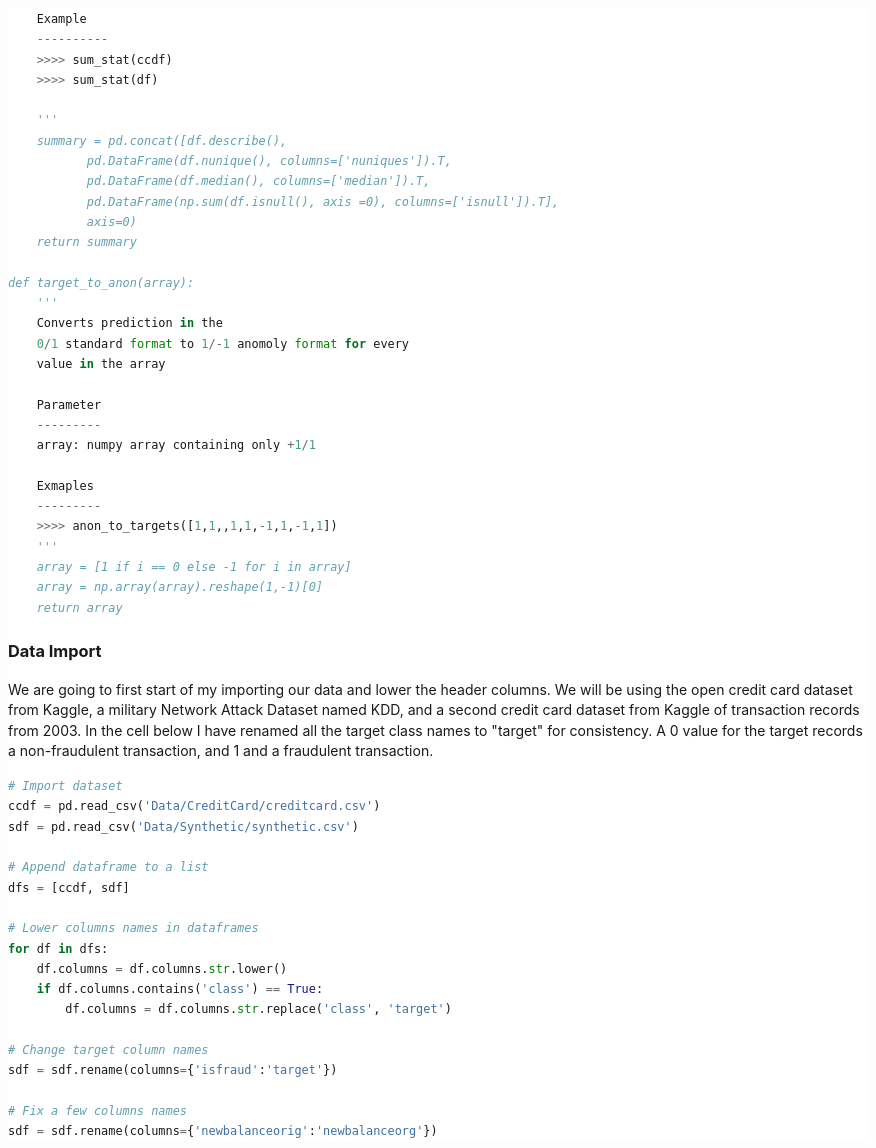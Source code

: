 ```python
    Example
    ----------
    >>>> sum_stat(ccdf)
    >>>> sum_stat(df)

    '''
    summary = pd.concat([df.describe(),
           pd.DataFrame(df.nunique(), columns=['nuniques']).T,
           pd.DataFrame(df.median(), columns=['median']).T,
           pd.DataFrame(np.sum(df.isnull(), axis =0), columns=['isnull']).T],
           axis=0)
    return summary

def target_to_anon(array):
    '''
    Converts prediction in the 
    0/1 standard format to 1/-1 anomoly format for every
    value in the array

    Parameter
    ---------
    array: numpy array containing only +1/1

    Exmaples
    ---------
    >>>> anon_to_targets([1,1,,1,1,-1,1,-1,1])
    '''
    array = [1 if i == 0 else -1 for i in array]
    array = np.array(array).reshape(1,-1)[0]
    return array
```

<a id='data'></a>
### Data Import
We are going to first start of my importing our data and lower the header columns. We will be using the open credit card dataset from Kaggle, a military Network Attack Dataset named KDD, and a second credit card dataset from Kaggle of transaction records from 2003. In the cell below I have renamed all the target class names to "target" for consistency. A 0 value for the target records a non-fraudulent transaction, and 1 and a fraudulent transaction.


```python
# Import dataset
ccdf = pd.read_csv('Data/CreditCard/creditcard.csv')
sdf = pd.read_csv('Data/Synthetic/synthetic.csv')

# Append dataframe to a list
dfs = [ccdf, sdf]

# Lower columns names in dataframes
for df in dfs:
    df.columns = df.columns.str.lower()
    if df.columns.contains('class') == True:
        df.columns = df.columns.str.replace('class', 'target')
        
# Change target column names
sdf = sdf.rename(columns={'isfraud':'target'})

# Fix a few columns names
sdf = sdf.rename(columns={'newbalanceorig':'newbalanceorg'})
```
